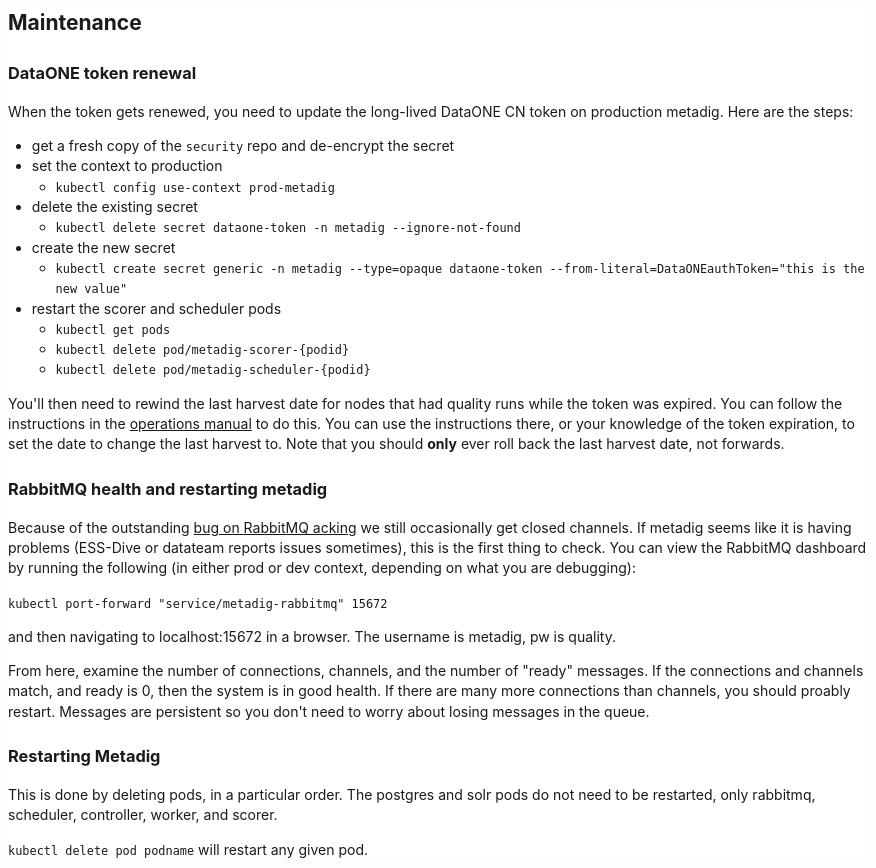 ## Maintenance


### DataONE token renewal

When the token gets renewed, you need to update the long-lived DataONE CN token on production metadig. Here are the steps:

- get a fresh copy of the `security` repo and de-encrypt the secret
- set the context to production
    - `kubectl config use-context prod-metadig`
- delete the existing secret
    - `kubectl delete secret dataone-token -n metadig --ignore-not-found`
- create the new secret
    - `kubectl create secret generic -n metadig --type=opaque dataone-token --from-literal=DataONEauthToken="this is the new value"`
- restart the scorer and scheduler pods
    - `kubectl get pods`
    - `kubectl delete pod/metadig-scorer-{podid}`
    - `kubectl delete pod/metadig-scheduler-{podid}`


You'll then need to rewind the last harvest date for nodes that had quality runs while the token was expired. You can follow the instructions in the [operations manual](https://github.com/NCEAS/metadig-engine/blob/main/docs/operations-manual.md#triggering-a-run-after-restart) to do this. You can use the instructions there, or your knowledge of the token expiration, to set the date to change the last harvest to. Note that you should **only** ever roll back the last harvest date, not forwards.


### RabbitMQ health and restarting metadig

Because of the outstanding [bug on RabbitMQ acking](https://github.com/NCEAS/metadig-engine/issues/448) we still occasionally get closed channels. If metadig seems like it is having problems (ESS-Dive or datateam reports issues sometimes), this is the first thing to check. You can view the RabbitMQ dashboard by running the following (in either prod or dev context, depending on what you are debugging):

```
kubectl port-forward "service/metadig-rabbitmq" 15672
```

and then navigating to localhost:15672 in a browser. The username is metadig, pw is quality.

From here, examine the number of connections, channels, and the number of "ready" messages. If the connections and channels match, and ready is 0, then the system is in good health. If there are many more connections than channels, you should proably restart. Messages are persistent so you don't need to worry about losing messages in the queue.

### Restarting Metadig

This is done by deleting pods, in a particular order. The postgres and solr pods do not need to be restarted, only rabbitmq, scheduler, controller, worker, and scorer.

`kubectl delete pod podname` will restart any given pod. 
